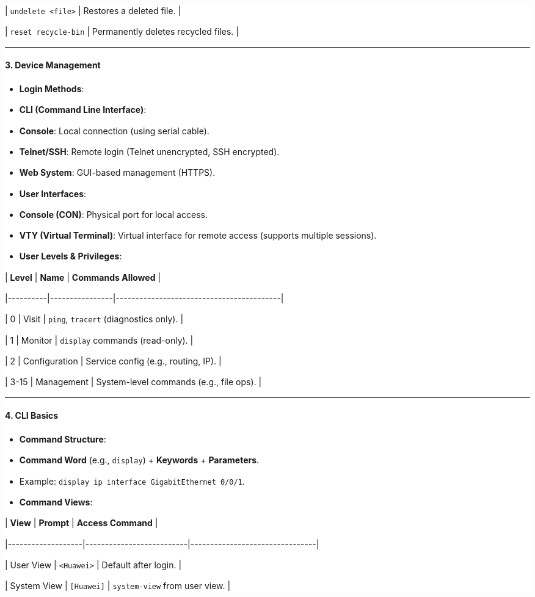 | `undelete <file>` | Restores a deleted file. |

| `reset recycle-bin` | Permanently deletes recycled files. |

---

#### **3. Device Management**

- **Login Methods**:

- **CLI (Command Line Interface)**:

- **Console**: Local connection (using serial cable).

- **Telnet/SSH**: Remote login (Telnet unencrypted, SSH encrypted).

- **Web System**: GUI-based management (HTTPS).

- **User Interfaces**:

- **Console (CON)**: Physical port for local access.

- **VTY (Virtual Terminal)**: Virtual interface for remote access (supports multiple sessions).

- **User Levels & Privileges**:

| **Level** | **Name** | **Commands Allowed** |

|----------|----------------|------------------------------------------|

| 0 | Visit | `ping`, `tracert` (diagnostics only). |

| 1 | Monitor | `display` commands (read-only). |

| 2 | Configuration | Service config (e.g., routing, IP). |

| 3-15 | Management | System-level commands (e.g., file ops). |

---

#### **4. CLI Basics**

- **Command Structure**:

- **Command Word** (e.g., `display`) + **Keywords** + **Parameters**.

- Example: `display ip interface GigabitEthernet 0/0/1`.

- **Command Views**:

| **View** | **Prompt** | **Access Command** |

|-------------------|--------------------------|--------------------------------|

| User View | `<Huawei>` | Default after login. |

| System View | `[Huawei]` | `system-view` from user view. |

